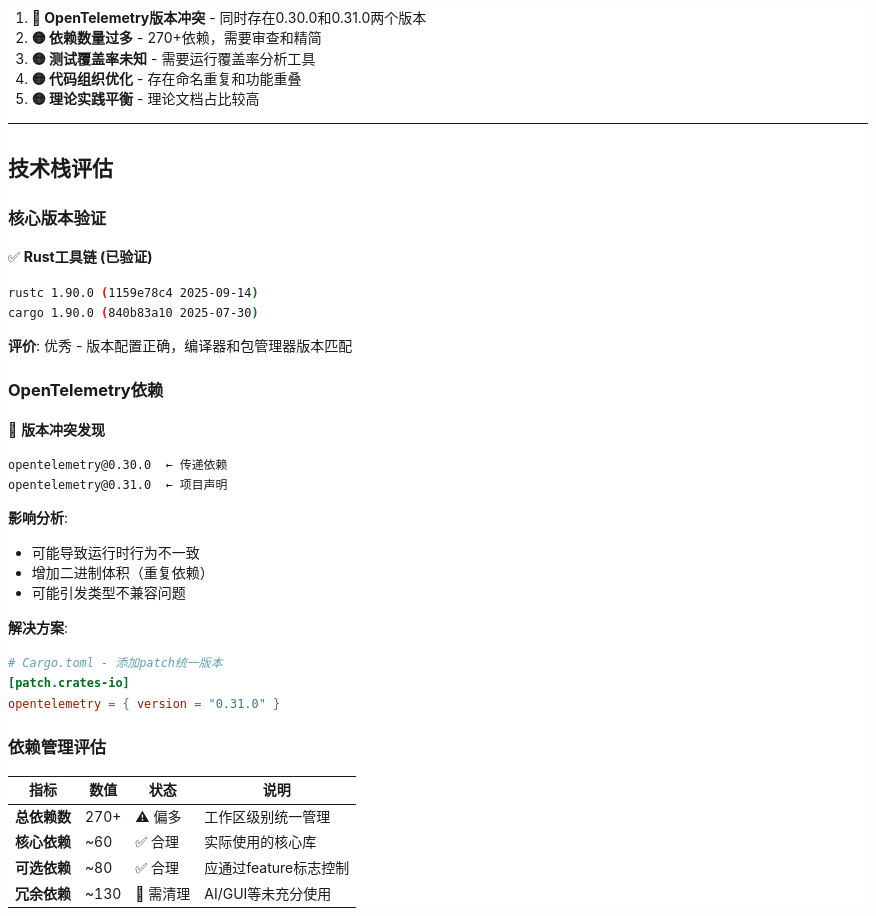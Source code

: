 1. **🔴 OpenTelemetry版本冲突** - 同时存在0.30.0和0.31.0两个版本
2. **🟡 依赖数量过多** - 270+依赖，需要审查和精简
3. **🟡 测试覆盖率未知** - 需要运行覆盖率分析工具
4. **🟡 代码组织优化** - 存在命名重复和功能重叠
5. **🟡 理论实践平衡** - 理论文档占比较高

---

## 技术栈评估

### 核心版本验证

✅ **Rust工具链 (已验证)**

```bash
rustc 1.90.0 (1159e78c4 2025-09-14)
cargo 1.90.0 (840b83a10 2025-07-30)
```

**评价**: 优秀 - 版本配置正确，编译器和包管理器版本匹配

### OpenTelemetry依赖

🔴 **版本冲突发现**

```text
opentelemetry@0.30.0  ← 传递依赖
opentelemetry@0.31.0  ← 项目声明
```

**影响分析**:

- 可能导致运行时行为不一致
- 增加二进制体积（重复依赖）
- 可能引发类型不兼容问题

**解决方案**:

```toml
# Cargo.toml - 添加patch统一版本
[patch.crates-io]
opentelemetry = { version = "0.31.0" }
```

### 依赖管理评估

| 指标 | 数值 | 状态 | 说明 |
|------|------|------|------|
| **总依赖数** | 270+ | ⚠️ 偏多 | 工作区级别统一管理 |
| **核心依赖** | ~60 | ✅ 合理 | 实际使用的核心库 |
| **可选依赖** | ~80 | ✅ 合理 | 应通过feature标志控制 |
| **冗余依赖** | ~130 | 🔴 需清理 | AI/GUI等未充分使用 |
